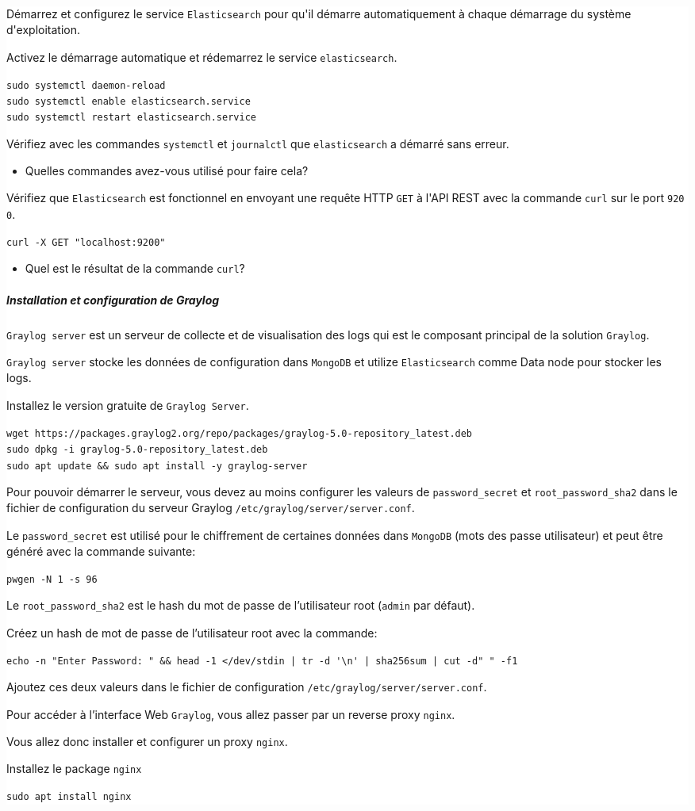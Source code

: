 Démarrez et configurez le service `Elasticsearch` pour qu'il démarre automatiquement à chaque démarrage du système d'exploitation. 

Activez le démarrage automatique et rédemarrez le service `elasticsearch`.
``` 
sudo systemctl daemon-reload
sudo systemctl enable elasticsearch.service
sudo systemctl restart elasticsearch.service
```

Vérifiez avec les commandes `systemctl` et `journalctl` que `elasticsearch` a démarré sans erreur.

- Quelles commandes avez-vous utilisé pour faire cela?

Vérifiez que `Elasticsearch` est fonctionnel en envoyant une requête HTTP `GET` à l'API REST avec la commande `curl` sur le port `9200`.
```
curl -X GET "localhost:9200"
```

- Quel est le résultat de la commande `curl`?

##### Installation et configuration de Graylog
`Graylog server` est un serveur de collecte et de visualisation des logs qui est le composant principal de la solution `Graylog`. 

`Graylog server` stocke les données de configuration dans `MongoDB` et utilize `Elasticsearch` comme Data node pour stocker les logs.

Installez le version gratuite de `Graylog Server`.
```
wget https://packages.graylog2.org/repo/packages/graylog-5.0-repository_latest.deb
sudo dpkg -i graylog-5.0-repository_latest.deb
sudo apt update && sudo apt install -y graylog-server 
```

Pour pouvoir démarrer le serveur, vous devez au moins configurer les valeurs de `password_secret` et `root_password_sha2` dans le fichier de configuration du serveur Graylog `/etc/graylog/server/server.conf`.

Le `password_secret` est utilisé pour le chiffrement de certaines données dans `MongoDB` (mots des passe utilisateur) et peut être généré avec la commande suivante:
```
pwgen -N 1 -s 96
```

Le `root_password_sha2` est le hash du mot de passe de l’utilisateur root (`admin` par défaut).

Créez un hash de mot de passe de l’utilisateur root avec la commande:
```
echo -n "Enter Password: " && head -1 </dev/stdin | tr -d '\n' | sha256sum | cut -d" " -f1
```

Ajoutez ces deux valeurs dans le fichier de configuration `/etc/graylog/server/server.conf`.

Pour accéder à l’interface Web `Graylog`, vous allez passer par un reverse proxy `nginx`.

Vous allez donc installer et configurer un proxy `nginx`.

Installez le package `nginx`
```
sudo apt install nginx
```
